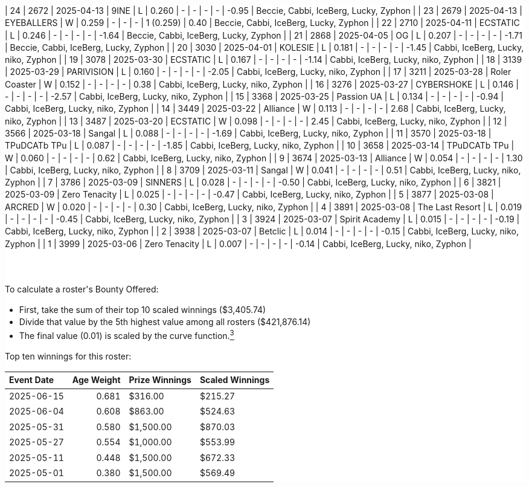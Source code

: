 |           24 |     2672 | 2025-04-13 | 9INE               | L   | 0.260      | -            | -                | -                | -         |    -0.95 | Beccie, Cabbi, IceBerg, Lucky, Zyphon |
|           23 |     2679 | 2025-04-13 | EYEBALLERS         | W   | 0.259      | -            | -                | -                | 1 (0.259) |     0.40 | Beccie, Cabbi, IceBerg, Lucky, Zyphon |
|           22 |     2710 | 2025-04-11 | ECSTATIC           | L   | 0.246      | -            | -                | -                | -         |    -1.64 | Beccie, Cabbi, IceBerg, Lucky, Zyphon |
|           21 |     2868 | 2025-04-05 | OG                 | L   | 0.207      | -            | -                | -                | -         |    -1.71 | Beccie, Cabbi, IceBerg, Lucky, Zyphon |
|           20 |     3030 | 2025-04-01 | KOLESIE            | L   | 0.181      | -            | -                | -                | -         |    -1.45 | Cabbi, IceBerg, Lucky, niko, Zyphon   |
|           19 |     3078 | 2025-03-30 | ECSTATIC           | L   | 0.167      | -            | -                | -                | -         |    -1.14 | Cabbi, IceBerg, Lucky, niko, Zyphon   |
|           18 |     3139 | 2025-03-29 | PARIVISION         | L   | 0.160      | -            | -                | -                | -         |    -2.05 | Cabbi, IceBerg, Lucky, niko, Zyphon   |
|           17 |     3211 | 2025-03-28 | Roler Coaster      | W   | 0.152      | -            | -                | -                | -         |     0.38 | Cabbi, IceBerg, Lucky, niko, Zyphon   |
|           16 |     3276 | 2025-03-27 | CYBERSHOKE         | L   | 0.146      | -            | -                | -                | -         |    -2.57 | Cabbi, IceBerg, Lucky, niko, Zyphon   |
|           15 |     3368 | 2025-03-25 | Passion UA         | L   | 0.134      | -            | -                | -                | -         |    -0.94 | Cabbi, IceBerg, Lucky, niko, Zyphon   |
|           14 |     3449 | 2025-03-22 | Alliance           | W   | 0.113      | -            | -                | -                | -         |     2.68 | Cabbi, IceBerg, Lucky, niko, Zyphon   |
|           13 |     3487 | 2025-03-20 | ECSTATIC           | W   | 0.098      | -            | -                | -                | -         |     2.45 | Cabbi, IceBerg, Lucky, niko, Zyphon   |
|           12 |     3566 | 2025-03-18 | Sangal             | L   | 0.088      | -            | -                | -                | -         |    -1.69 | Cabbi, IceBerg, Lucky, niko, Zyphon   |
|           11 |     3570 | 2025-03-18 | TPuDCATb TPu       | L   | 0.087      | -            | -                | -                | -         |    -1.85 | Cabbi, IceBerg, Lucky, niko, Zyphon   |
|           10 |     3658 | 2025-03-14 | TPuDCATb TPu       | W   | 0.060      | -            | -                | -                | -         |     0.62 | Cabbi, IceBerg, Lucky, niko, Zyphon   |
|            9 |     3674 | 2025-03-13 | Alliance           | W   | 0.054      | -            | -                | -                | -         |     1.30 | Cabbi, IceBerg, Lucky, niko, Zyphon   |
|            8 |     3709 | 2025-03-11 | Sangal             | W   | 0.041      | -            | -                | -                | -         |     0.51 | Cabbi, IceBerg, Lucky, niko, Zyphon   |
|            7 |     3786 | 2025-03-09 | SINNERS            | L   | 0.028      | -            | -                | -                | -         |    -0.50 | Cabbi, IceBerg, Lucky, niko, Zyphon   |
|            6 |     3821 | 2025-03-09 | Zero Tenacity      | L   | 0.025      | -            | -                | -                | -         |    -0.47 | Cabbi, IceBerg, Lucky, niko, Zyphon   |
|            5 |     3877 | 2025-03-08 | ARCRED             | W   | 0.020      | -            | -                | -                | -         |     0.30 | Cabbi, IceBerg, Lucky, niko, Zyphon   |
|            4 |     3891 | 2025-03-08 | The Last Resort    | L   | 0.019      | -            | -                | -                | -         |    -0.45 | Cabbi, IceBerg, Lucky, niko, Zyphon   |
|            3 |     3924 | 2025-03-07 | Spirit Academy     | L   | 0.015      | -            | -                | -                | -         |    -0.19 | Cabbi, IceBerg, Lucky, niko, Zyphon   |
|            2 |     3938 | 2025-03-07 | Betclic            | L   | 0.014      | -            | -                | -                | -         |    -0.15 | Cabbi, IceBerg, Lucky, niko, Zyphon   |
|            1 |     3999 | 2025-03-06 | Zero Tenacity      | L   | 0.007      | -            | -                | -                | -         |    -0.14 | Cabbi, IceBerg, Lucky, niko, Zyphon   |

<br />
<span id="table2"></span><br />
To calculate a roster's Bounty Offered:<br />

- First, take the sum of their top 10 scaled winnings ($3,405.74)
- Divide that value by the 5th highest value among all rosters ($421,876.14)
- The final value (0.01) is scaled by the curve function.[<sup>3</sup>](#curveFunction)

Top ten winnings for this roster:<br />

| Event Date | Age Weight | Prize Winnings | Scaled Winnings |
| :- | -: | :- | :- |
| 2025-06-15 |      0.681 | $316.00        | $215.27         |
| 2025-06-04 |      0.608 | $863.00        | $524.63         |
| 2025-05-31 |      0.580 | $1,500.00      | $870.03         |
| 2025-05-27 |      0.554 | $1,000.00      | $553.99         |
| 2025-05-11 |      0.448 | $1,500.00      | $672.33         |
| 2025-05-01 |      0.380 | $1,500.00      | $569.49         |